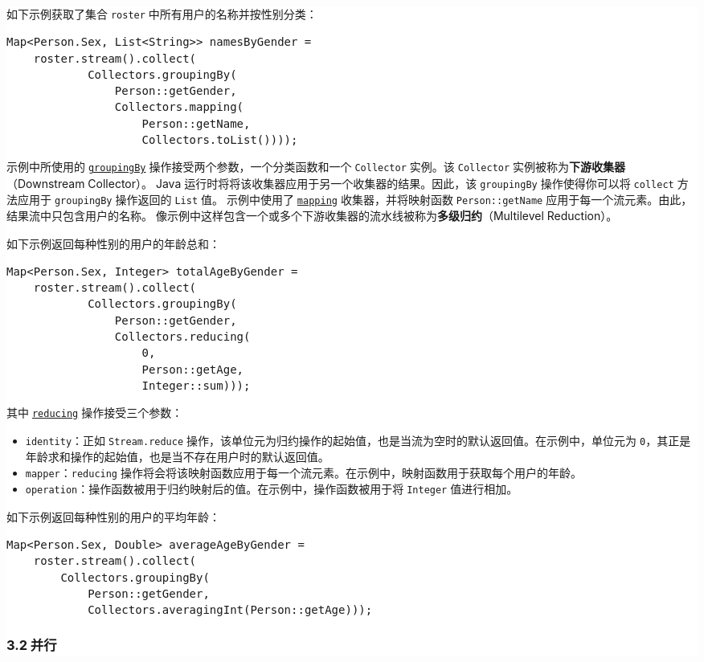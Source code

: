 
如下示例获取了集合 `roster` 中所有用户的名称并按性别分类：

<pre class="brush: java">
Map&lt;Person.Sex, List&lt;String>> namesByGender =
    roster.stream().collect(
            Collectors.groupingBy(
                Person::getGender,                      
                Collectors.mapping(
                    Person::getName,
                    Collectors.toList())));
</pre>


示例中所使用的 <code><a href="https://docs.oracle.com/javase/8/docs/api/java/util/stream/Collectors.html#groupingBy-java.util.function.Function-java.util.stream.Collector-">groupingBy</a></code> 操作接受两个参数，一个分类函数和一个 `Collector` 实例。该 `Collector` 实例被称为**下游收集器**（Downstream Collector）。
Java 运行时将将该收集器应用于另一个收集器的结果。因此，该 `groupingBy` 操作使得你可以将 `collect` 方法应用于 `groupingBy` 操作返回的 `List` 值。
示例中使用了 <code><a href="https://docs.oracle.com/javase/8/docs/api/java/util/stream/Collectors.html#mapping-java.util.function.Function-java.util.stream.Collector-java.util.stream.Collector-">mapping</a></code> 收集器，并将映射函数 `Person::getName` 应用于每一个流元素。由此，结果流中只包含用户的名称。
像示例中这样包含一个或多个下游收集器的流水线被称为**多级归约**（Multilevel Reduction）。


如下示例返回每种性别的用户的年龄总和：

<pre class="brush: java">
Map&lt;Person.Sex, Integer> totalAgeByGender =
    roster.stream().collect(
            Collectors.groupingBy(
                Person::getGender,                      
                Collectors.reducing(
                    0,
                    Person::getAge,
                    Integer::sum)));
</pre>

其中 <code><a href="https://docs.oracle.com/javase/8/docs/api/java/util/stream/Collectors.html#reducing-U-java.util.function.Function-java.util.function.BinaryOperator-">reducing</a></code> 操作接受三个参数：

- `identity`：正如 `Stream.reduce` 操作，该单位元为归约操作的起始值，也是当流为空时的默认返回值。在示例中，单位元为 `0`，其正是年龄求和操作的起始值，也是当不存在用户时的默认返回值。
- `mapper`：`reducing` 操作将会将该映射函数应用于每一个流元素。在示例中，映射函数用于获取每个用户的年龄。
- `operation`：操作函数被用于归约映射后的值。在示例中，操作函数被用于将 `Integer` 值进行相加。


如下示例返回每种性别的用户的平均年龄：

<pre class="brush: java">
Map&lt;Person.Sex, Double> averageAgeByGender =
    roster.stream().collect(
        Collectors.groupingBy(
            Person::getGender,                      
            Collectors.averagingInt(Person::getAge)));
</pre>

<h3 id="parallelism">3.2 并行</h3>
